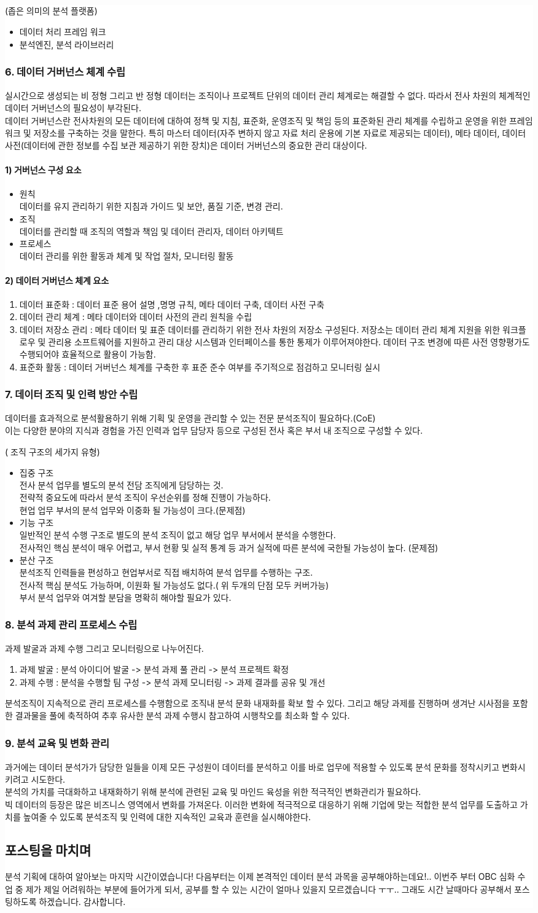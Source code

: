 (좁은 의미의 분석 플랫폼)   
- 데이터 처리 프레임 워크   
- 분석엔진, 분석 라이브러리   

### 6. 데이터 거버넌스 체계 수립
실시간으로 생성되는 비 정형 그리고 반 정형 데이터는 조직이나 프로젝트 단위의 데이터 관리 체계로는 해결할 수 없다. 따라서 전사 차원의 체계적인 데이터 거버넌스의 필요성이 부각된다.  
데이터 거버넌스란 전사차원의 모든 데이터에 대하여 정책 및 지침, 표준화, 운영조직 및 책임 등의 표준화된 관리 체계를 수립하고 운영을 위한 프레임 워크 및 저장소를 구축하는 것을 말한다. 특히 마스터 데이터(자주 변하지 않고 자료 처리 운용에 기본 자료로 제공되는 데이터), 메타 데이터, 데이터 사전(데이터에 관한 정보를 수집 보관 제공하기 위한 장치)은 데이터 거버넌스의 중요한 관리 대상이다.   

#### 1) 거버넌스 구성 요소
- 원칙   
데이터를 유지 관리하기 위한 지침과 가이드 및 보안, 품질 기준, 변경 관리.  
- 조직   
데이터를 관리할 때 조직의 역할과 책임 및 데이터 관리자, 데이터 아키텍트   
- 프로세스   
데이터 관리를 위한 활동과 체계 및 작업 절차, 모니터링 활동   

#### 2) 데이터 거버넌스 체계 요소
1. 데이터 표준화 : 데이터 표준 용어 설명 ,명명 규칙, 메타 데이터 구축, 데이터 사전 구축  
2. 데이터 관리 체계 : 메타 데이터와 데이터 사전의 관리 원칙을 수립  
3. 데이터 저장소 관리 : 메타 데이터 및 표준 데이터를 관리하기 위한 전사 차원의 저장소 구성된다. 저장소는 데이터 관리 체계 지원을 위한 워크플로우 및 관리용 소프트웨어를 지원하고 관리 대상 시스템과 인터페이스를 통한 통제가 이루어져야한다. 데이터 구조 변경에 따른 사전 영향평가도 수행되어야 효율적으로 활용이 가능함.   
4. 표준화 활동 : 데이터 거버넌스 체계를 구축한 후 표준 준수 여부를 주기적으로 점검하고 모니터링 실시   

### 7. 데이터 조직 및 인력 방안 수립
데이터를 효과적으로 분석활용하기 위해 기획 및 운영을 관리할 수 있는 전문 분석조직이 필요하다.(CoE)  
이는 다양한 분야의 지식과 경험을 가진 인력과 업무 담당자 등으로 구성된 전사 혹은 부서 내 조직으로 구성할 수 있다.   

( 조직 구조의 세가지 유형)   
-  집중 구조   
전사 분석 업무를 별도의 분석 전담 조직에게 담당하는 것.   
전략적 중요도에 따라서 분석 조직이 우선순위를 정해 진행이 가능하다.     
현업 업무 부서의 분석 업무와 이중화 될 가능성이 크다.(문제점)   
- 기능 구조   
일반적인 분석 수행 구조로 별도의 분석 조직이 없고 해당 업무 부서에서 분석을 수행한다.   
전사적인 핵심 분석이 매우 어렵고, 부서 현황 및 실적 통계 등 과거 실적에 따른 분석에 국한될 가능성이 높다. (문제점)   
- 분산 구조   
분석조직 인력들을 편성하고 현업부서로 직접 배치하여 분석 업무를 수행하는 구조.   
전사적 핵심 분석도 가능하며, 이원화 될 가능성도 없다.( 위 두개의 단점 모두 커버가능)  
부서 분석 업무와 여겨할 분담을 명확히 해야할 필요가 있다.   

### 8. 분석 과제 관리 프로세스 수립 
과제 발굴과 과제 수행 그리고 모니터링으로 나누어진다.    
1. 과제 발굴 : 분석 아이디어 발굴 -> 분석 과제 풀 관리 -> 분석 프로젝트 확정   
2. 과제 수행 : 분석을 수행할 팀 구성 -> 분석 과제 모니터링 -> 과제 결과를 공유 및 개선  

분석조직이 지속적으로 관리 프로세스를 수행함으로 조직내 분석 문화 내재화를 확보 할 수 있다. 그리고 해당 과제를 진행하며 생겨난 시사점을 포함한 결과물을 풀에 축적하여 추후 유사한 분석 과제 수행시 참고하여 시행착오를 최소화 할 수 있다.

### 9. 분석 교육 및 변화 관리
과거에는 데이터 분석가가 담당한 일들을 이제 모든 구성원이 데이터를 분석하고 이를 바로 업무에 적용할 수 있도록 분석 문화를 정착시키고 변화시키려고 시도한다.  
분석의 가치를 극대화하고 내재화하기 위해 분석에 관련된 교육 및 마인드 육성을 위한 적극적인 변화관리가 필요하다.  
빅 데이터의 등장은 많은 비즈니스 영역에서 변화를 가져온다. 이러한 변화에 적극적으로 대응하기 위해 기업에 맞는 적합한 분석 업무를 도출하고 가치를 높여줄 수 있도록 분석조직 및 인력에 대한 지속적인 교육과 훈련을 실시해야한다.

## 포스팅을 마치며
분석 기획에 대하여 알아보는 마지막 시간이였습니다! 다음부터는 이제 본격적인 데이터 분석 과목을 공부해야하는데요!.. 이번주 부터 OBC 심화 수업 중 제가 제일 어려워하는 부분에 들어가게 되서, 공부를 할 수 있는 시간이 얼마나 있을지 모르겠습니다 ㅜㅜ.. 그래도 시간 날때마다 공부해서 포스팅하도록 하겠습니다. 감사합니다.
